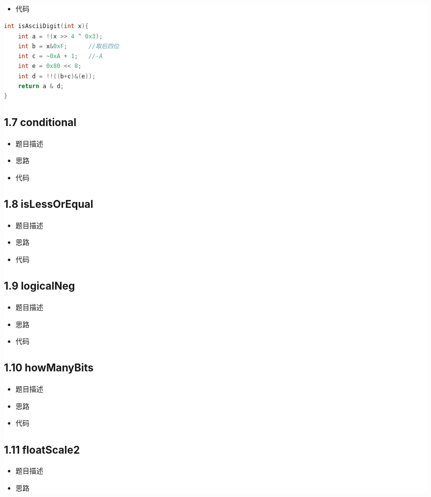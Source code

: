 * 代码
```c++
int isAsciiDigit(int x){
    int a = !(x >> 4 ^ 0x3);
    int b = x&0xF;      //取后四位
    int c = ~0xA + 1;   //-A
    int e = 0x80 << 8;
    int d = !!((b+c)&(e));
    return a & d;
}
```
## 1.7 conditional
* 题目描述
```

```
* 思路
> 
* 代码
```c++

```
## 1.8 isLessOrEqual
* 题目描述
```

```
* 思路
> 
* 代码
```c++

```
## 1.9 logicalNeg
* 题目描述
```

```
* 思路
> 
* 代码
```c++

```
## 1.10 howManyBits
* 题目描述
```

```
* 思路
> 
* 代码
```c++

```
## 1.11 floatScale2
* 题目描述
```

```
* 思路
> 